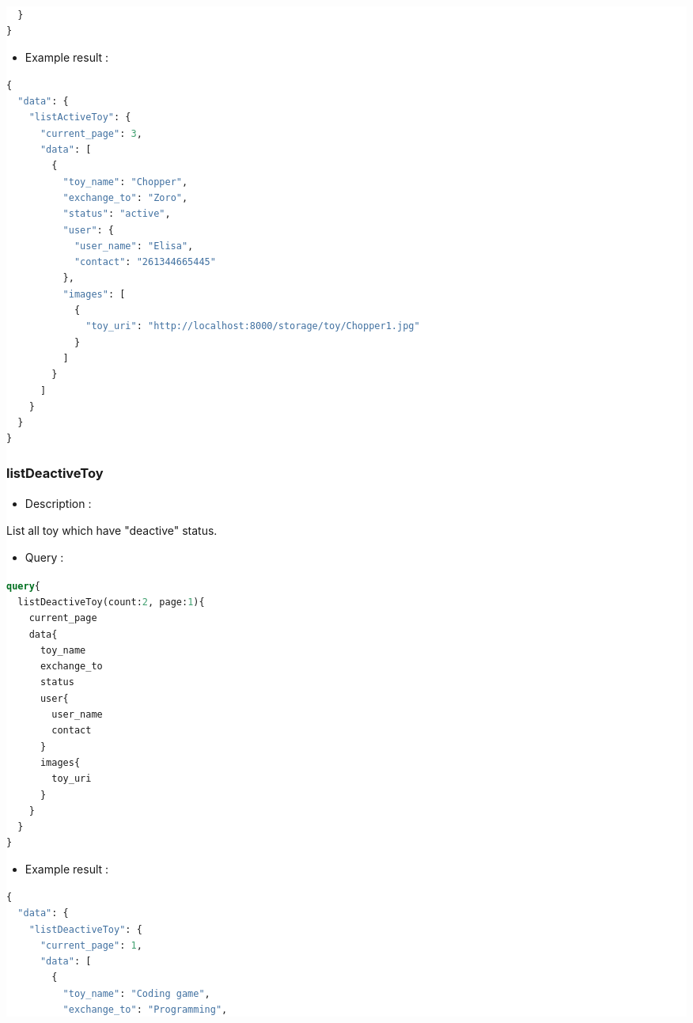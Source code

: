```GraphQL
  }
}
```
- Example result : 
```GraphQL
{
  "data": {
    "listActiveToy": {
      "current_page": 3,
      "data": [
        {
          "toy_name": "Chopper",
          "exchange_to": "Zoro",
          "status": "active",
          "user": {
            "user_name": "Elisa",
            "contact": "261344665445"
          },
          "images": [
            {
              "toy_uri": "http://localhost:8000/storage/toy/Chopper1.jpg"
            }
          ]
        }
      ]
    }
  }
}
```

### listDeactiveToy
- Description : 
 <p>List all toy which have "deactive" status.</p>

- Query : 
```GraphQL
query{
  listDeactiveToy(count:2, page:1){
    current_page
    data{
      toy_name
      exchange_to
      status
      user{
        user_name
        contact
      }
      images{
        toy_uri
      }
    }
  }
}
```
- Example result :
```GraphQL
{
  "data": {
    "listDeactiveToy": {
      "current_page": 1,
      "data": [
        {
          "toy_name": "Coding game",
          "exchange_to": "Programming",
```